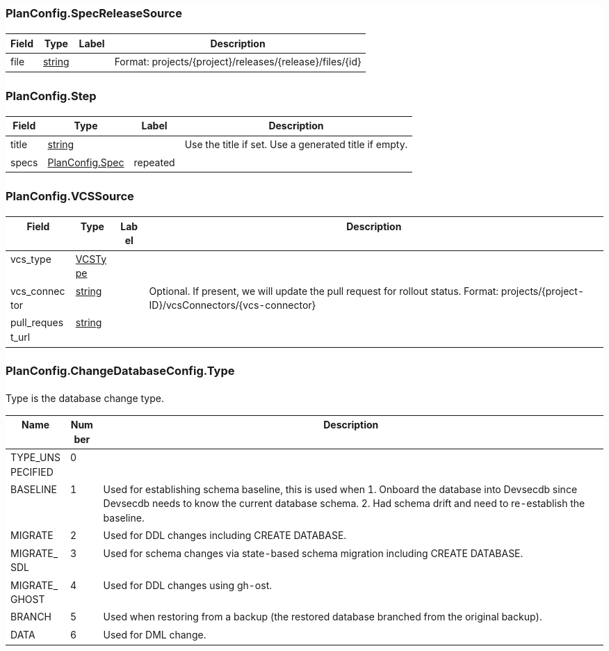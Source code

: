 





<a name="devsecdbstore-PlanConfig-SpecReleaseSource"></a>

### PlanConfig.SpecReleaseSource



| Field | Type | Label | Description |
| ----- | ---- | ----- | ----------- |
| file | [string](#string) |  | Format: projects/{project}/releases/{release}/files/{id} |






<a name="devsecdbstore-PlanConfig-Step"></a>

### PlanConfig.Step



| Field | Type | Label | Description |
| ----- | ---- | ----- | ----------- |
| title | [string](#string) |  | Use the title if set. Use a generated title if empty. |
| specs | [PlanConfig.Spec](#devsecdbstore-PlanConfig-Spec) | repeated |  |






<a name="devsecdbstore-PlanConfig-VCSSource"></a>

### PlanConfig.VCSSource



| Field | Type | Label | Description |
| ----- | ---- | ----- | ----------- |
| vcs_type | [VCSType](#devsecdbstore-VCSType) |  |  |
| vcs_connector | [string](#string) |  | Optional. If present, we will update the pull request for rollout status. Format: projects/{project-ID}/vcsConnectors/{vcs-connector} |
| pull_request_url | [string](#string) |  |  |





 


<a name="devsecdbstore-PlanConfig-ChangeDatabaseConfig-Type"></a>

### PlanConfig.ChangeDatabaseConfig.Type
Type is the database change type.

| Name | Number | Description |
| ---- | ------ | ----------- |
| TYPE_UNSPECIFIED | 0 |  |
| BASELINE | 1 | Used for establishing schema baseline, this is used when 1. Onboard the database into Devsecdb since Devsecdb needs to know the current database schema. 2. Had schema drift and need to re-establish the baseline. |
| MIGRATE | 2 | Used for DDL changes including CREATE DATABASE. |
| MIGRATE_SDL | 3 | Used for schema changes via state-based schema migration including CREATE DATABASE. |
| MIGRATE_GHOST | 4 | Used for DDL changes using gh-ost. |
| BRANCH | 5 | Used when restoring from a backup (the restored database branched from the original backup). |
| DATA | 6 | Used for DML change. |